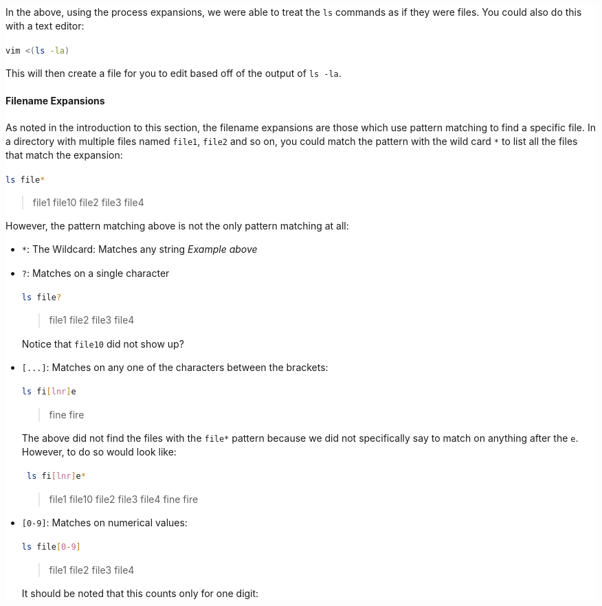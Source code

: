 In the above, using the process expansions, we were able to treat the `ls` commands as if they were files. You could also do this with a text editor: 

```bash
vim <(ls -la)
```

This will then create a file for you to edit based off of the output of `ls -la`. 



#### Filename Expansions

As noted in the introduction to this section, the filename expansions are those which use pattern matching to find a specific file. In a directory with multiple files named `file1`, `file2` and so on, you could match the pattern with the wild card `*` to list all the files that match the expansion: 

```bash
ls file*
```

> file1  file10  file2  file3  file4

However, the pattern matching above is not the only pattern matching at all: 

- `*`: The Wildcard: Matches any string
  *Example above*

- `?`: Matches on a single character

  ```bash
  ls file?
  ```

  > file1  file2  file3  file4

  Notice that `file10` did not show up?

- `[...]`: Matches on any one of the characters between the brackets: 

  ```bash
  ls fi[lnr]e
  ```

  > fine  fire

  The above did not find the files with the `file*` pattern because we did not specifically say to match on anything after the `e`. However, to do so would look like: 

  ```bash
   ls fi[lnr]e*
  ```

  > file1  file10  file2  file3  file4  fine  fire

- `[0-9]`: Matches on numerical values: 

  ```bash
  ls file[0-9]
  ```

  > file1  file2  file3  file4

  It should be noted that this counts only for one digit: 
